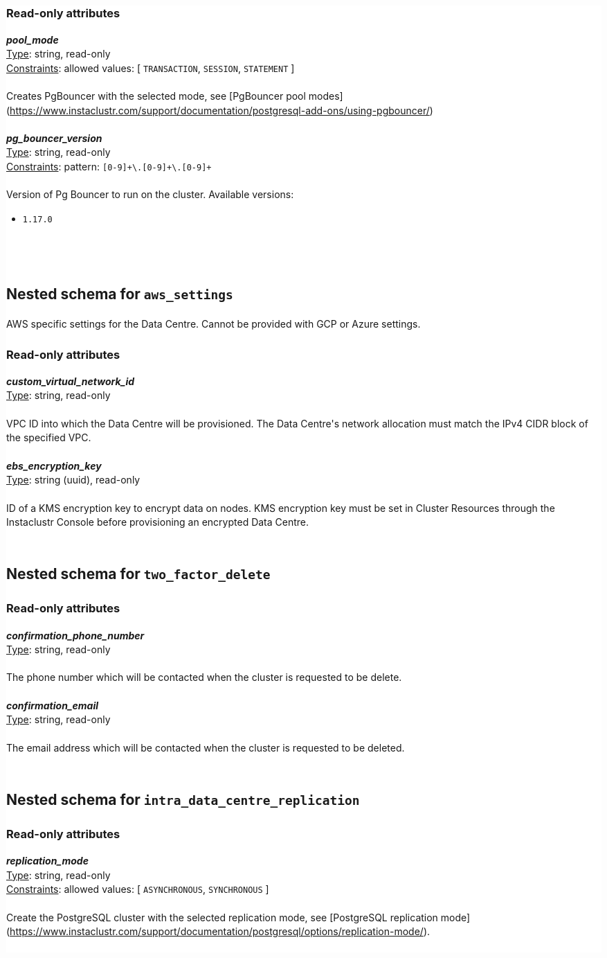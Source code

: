 ### Read-only attributes
*___pool_mode___*<br>
<ins>Type</ins>: string, read-only<br>
<ins>Constraints</ins>: allowed values: [ `TRANSACTION`, `SESSION`, `STATEMENT` ]<br><br>Creates PgBouncer with the selected mode, see [PgBouncer pool modes] (https://www.instaclustr.com/support/documentation/postgresql-add-ons/using-pgbouncer/)<br><br>
*___pg_bouncer_version___*<br>
<ins>Type</ins>: string, read-only<br>
<ins>Constraints</ins>: pattern: `[0-9]+\.[0-9]+\.[0-9]+`<br><br>Version of Pg Bouncer to run on the cluster. Available versions: <ul> <li>`1.17.0`</li> </ul><br><br>
<a id="nested--aws_settings"></a>
## Nested schema for `aws_settings`
AWS specific settings for the Data Centre. Cannot be provided with GCP or Azure settings.<br>
### Read-only attributes
*___custom_virtual_network_id___*<br>
<ins>Type</ins>: string, read-only<br>
<br>VPC ID into which the Data Centre will be provisioned. The Data Centre's network allocation must match the IPv4 CIDR block of the specified VPC.<br><br>
*___ebs_encryption_key___*<br>
<ins>Type</ins>: string (uuid), read-only<br>
<br>ID of a KMS encryption key to encrypt data on nodes. KMS encryption key must be set in Cluster Resources through the Instaclustr Console before provisioning an encrypted Data Centre.<br><br>
<a id="nested--two_factor_delete"></a>
## Nested schema for `two_factor_delete`

### Read-only attributes
*___confirmation_phone_number___*<br>
<ins>Type</ins>: string, read-only<br>
<br>The phone number which will be contacted when the cluster is requested to be delete.<br><br>
*___confirmation_email___*<br>
<ins>Type</ins>: string, read-only<br>
<br>The email address which will be contacted when the cluster is requested to be deleted.<br><br>
<a id="nested--intra_data_centre_replication"></a>
## Nested schema for `intra_data_centre_replication`

### Read-only attributes
*___replication_mode___*<br>
<ins>Type</ins>: string, read-only<br>
<ins>Constraints</ins>: allowed values: [ `ASYNCHRONOUS`, `SYNCHRONOUS` ]<br><br>Create the PostgreSQL cluster with the selected replication mode, see [PostgreSQL replication mode] (https://www.instaclustr.com/support/documentation/postgresql/options/replication-mode/).<br><br>
